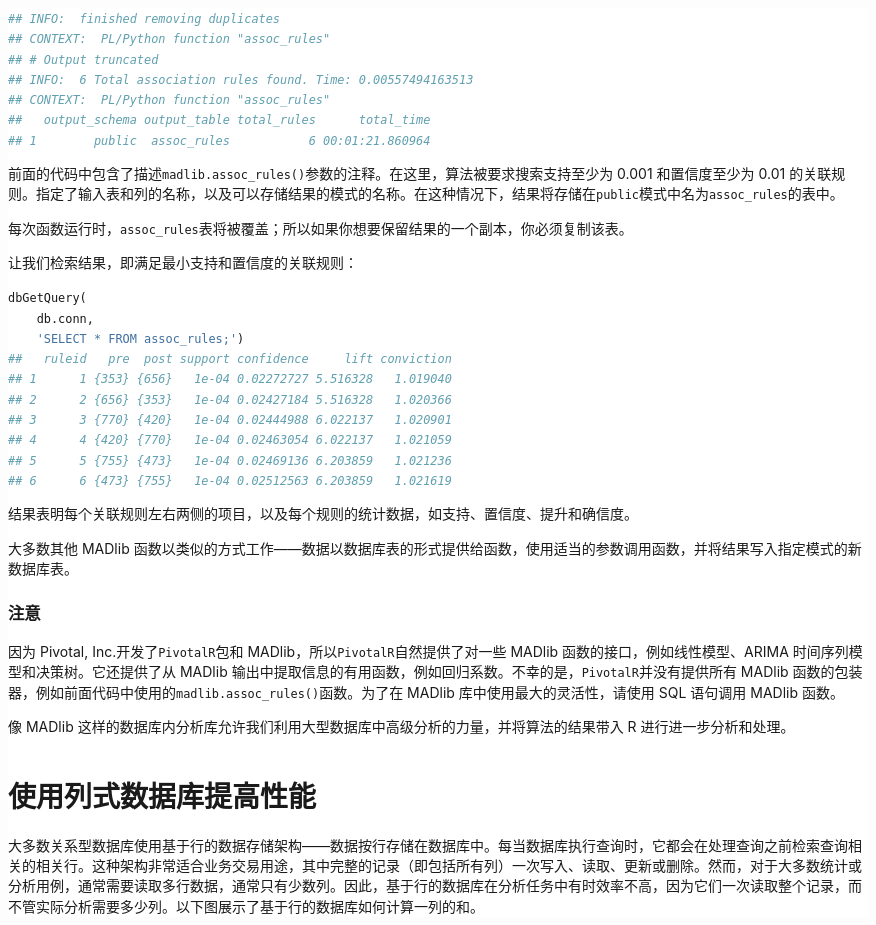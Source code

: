 ```py
## INFO:  finished removing duplicates
## CONTEXT:  PL/Python function "assoc_rules"
## # Output truncated
## INFO:  6 Total association rules found. Time: 0.00557494163513
## CONTEXT:  PL/Python function "assoc_rules"
##   output_schema output_table total_rules      total_time
## 1        public  assoc_rules           6 00:01:21.860964
```

前面的代码中包含了描述`madlib.assoc_rules()`参数的注释。在这里，算法被要求搜索支持至少为 0.001 和置信度至少为 0.01 的关联规则。指定了输入表和列的名称，以及可以存储结果的模式的名称。在这种情况下，结果将存储在`public`模式中名为`assoc_rules`的表中。

每次函数运行时，`assoc_rules`表将被覆盖；所以如果你想要保留结果的一个副本，你必须复制该表。

让我们检索结果，即满足最小支持和置信度的关联规则：

```py
dbGetQuery(
    db.conn,
    'SELECT * FROM assoc_rules;')
##   ruleid   pre  post support confidence     lift conviction
## 1      1 {353} {656}   1e-04 0.02272727 5.516328   1.019040
## 2      2 {656} {353}   1e-04 0.02427184 5.516328   1.020366
## 3      3 {770} {420}   1e-04 0.02444988 6.022137   1.020901
## 4      4 {420} {770}   1e-04 0.02463054 6.022137   1.021059
## 5      5 {755} {473}   1e-04 0.02469136 6.203859   1.021236
## 6      6 {473} {755}   1e-04 0.02512563 6.203859   1.021619
```

结果表明每个关联规则左右两侧的项目，以及每个规则的统计数据，如支持、置信度、提升和确信度。

大多数其他 MADlib 函数以类似的方式工作——数据以数据库表的形式提供给函数，使用适当的参数调用函数，并将结果写入指定模式的新数据库表。

### 注意

因为 Pivotal, Inc.开发了`PivotalR`包和 MADlib，所以`PivotalR`自然提供了对一些 MADlib 函数的接口，例如线性模型、ARIMA 时间序列模型和决策树。它还提供了从 MADlib 输出中提取信息的有用函数，例如回归系数。不幸的是，`PivotalR`并没有提供所有 MADlib 函数的包装器，例如前面代码中使用的`madlib.assoc_rules()`函数。为了在 MADlib 库中使用最大的灵活性，请使用 SQL 语句调用 MADlib 函数。

像 MADlib 这样的数据库内分析库允许我们利用大型数据库中高级分析的力量，并将算法的结果带入 R 进行进一步分析和处理。

# 使用列式数据库提高性能

大多数关系型数据库使用基于行的数据存储架构——数据按行存储在数据库中。每当数据库执行查询时，它都会在处理查询之前检索查询相关的相关行。这种架构非常适合业务交易用途，其中完整的记录（即包括所有列）一次写入、读取、更新或删除。然而，对于大多数统计或分析用例，通常需要读取多行数据，通常只有少数列。因此，基于行的数据库在分析任务中有时效率不高，因为它们一次读取整个记录，而不管实际分析需要多少列。以下图展示了基于行的数据库如何计算一列的和。
